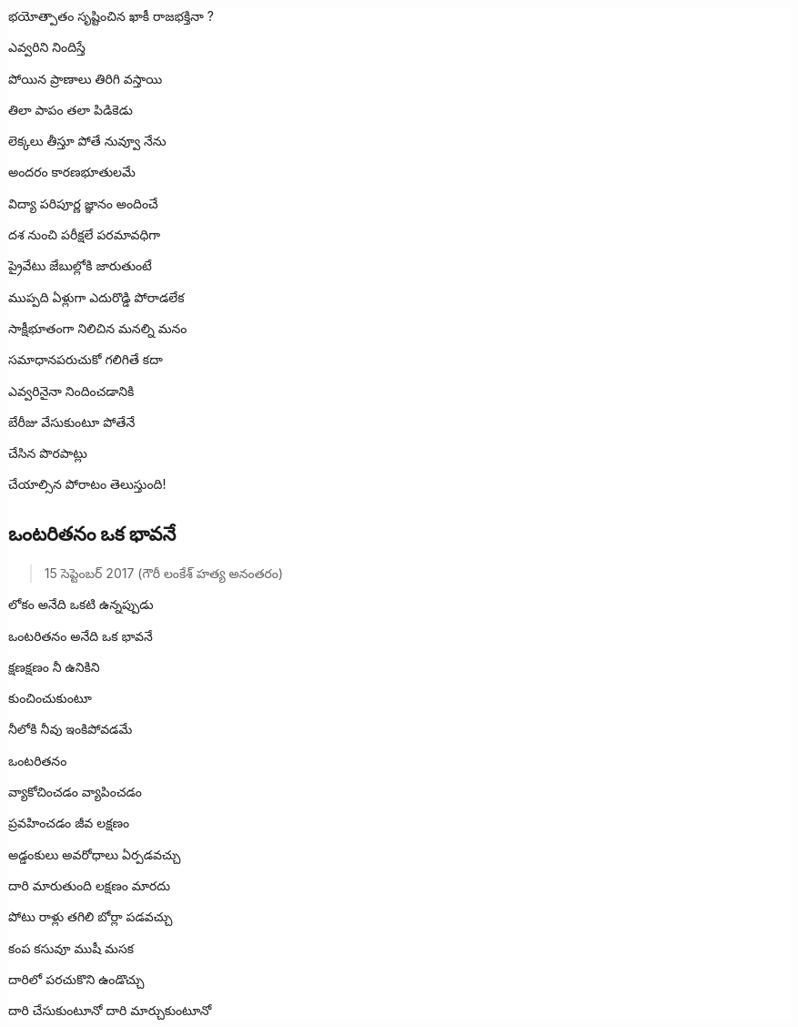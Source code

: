 భయోత్పాతం సృష్టించిన ఖాకీ రాజభక్తినా ?

ఎవ్వరిని నిందిస్తే

పోయిన ప్రాణాలు తిరిగి వస్తాయి

తిలా పాపం తలా పిడికెడు

లెక్కలు తీస్తూ పోతే నువ్వూ నేను

అందరం కారణభూతులమే

విద్యా పరిపూర్ణ జ్ఞానం అందించే

దశ నుంచి పరీక్షలే పరమావధిగా

ప్రైవేటు జేబుల్లోకి జారుతుంటే

ముప్పది ఏళ్లుగా ఎదురొడ్డి పోరాడలేక

సాక్షీభూతంగా నిలిచిన మనల్ని మనం

సమాధానపరుచుకో గలిగితే కదా

ఎవ్వరినైనా నిందించడానికి

బేరీజు వేసుకుంటూ పోతేనే

చేసిన పొరపాట్లు

చేయాల్సిన పోరాటం తెలుస్తుంది!

## ఒంటరితనం ఒక భావనే

> 15 సెప్టెంబర్ 2017 (గౌరీ లంకేశ్ హత్య అనంతరం)

లోకం అనేది ఒకటి ఉన్నప్పుడు

ఒంటరితనం అనేది ఒక భావనే

క్షణక్షణం నీ ఉనికిని

కుంచించుకుంటూ

నీలోకి నీవు ఇంకిపోవడమే

ఒంటరితనం

వ్యాకోచించడం వ్యాపించడం

ప్రవహించడం జీవ లక్షణం

అడ్డంకులు అవరోధాలు ఏర్పడవచ్చు

దారి మారుతుంది లక్షణం మారదు

పోటు రాళ్లు తగిలి బోర్లా పడవచ్చు

కంప కసువూ ముషీ మసక

దారిలో పరచుకొని ఉండొచ్చు

దారి చేసుకుంటూనో దారి మార్చుకుంటూనో
